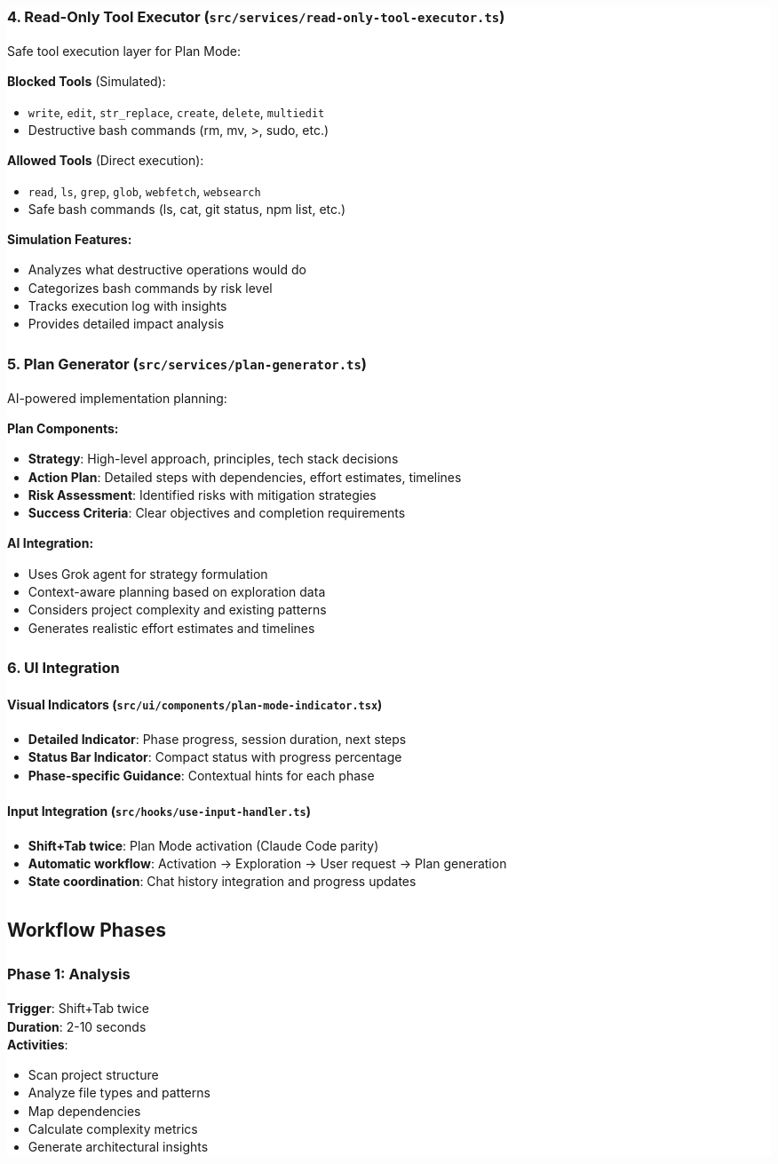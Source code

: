 ### 4. Read-Only Tool Executor (`src/services/read-only-tool-executor.ts`)
Safe tool execution layer for Plan Mode:

**Blocked Tools** (Simulated):
- `write`, `edit`, `str_replace`, `create`, `delete`, `multiedit`
- Destructive bash commands (rm, mv, >, sudo, etc.)

**Allowed Tools** (Direct execution):
- `read`, `ls`, `grep`, `glob`, `webfetch`, `websearch`
- Safe bash commands (ls, cat, git status, npm list, etc.)

**Simulation Features:**
- Analyzes what destructive operations would do
- Categorizes bash commands by risk level
- Tracks execution log with insights
- Provides detailed impact analysis

### 5. Plan Generator (`src/services/plan-generator.ts`)
AI-powered implementation planning:

**Plan Components:**
- **Strategy**: High-level approach, principles, tech stack decisions
- **Action Plan**: Detailed steps with dependencies, effort estimates, timelines
- **Risk Assessment**: Identified risks with mitigation strategies
- **Success Criteria**: Clear objectives and completion requirements

**AI Integration:**
- Uses Grok agent for strategy formulation
- Context-aware planning based on exploration data
- Considers project complexity and existing patterns
- Generates realistic effort estimates and timelines

### 6. UI Integration

#### Visual Indicators (`src/ui/components/plan-mode-indicator.tsx`)
- **Detailed Indicator**: Phase progress, session duration, next steps
- **Status Bar Indicator**: Compact status with progress percentage
- **Phase-specific Guidance**: Contextual hints for each phase

#### Input Integration (`src/hooks/use-input-handler.ts`)
- **Shift+Tab twice**: Plan Mode activation (Claude Code parity)
- **Automatic workflow**: Activation → Exploration → User request → Plan generation
- **State coordination**: Chat history integration and progress updates

## Workflow Phases

### Phase 1: Analysis
**Trigger**: Shift+Tab twice  
**Duration**: 2-10 seconds  
**Activities**:
- Scan project structure
- Analyze file types and patterns
- Map dependencies
- Calculate complexity metrics
- Generate architectural insights
